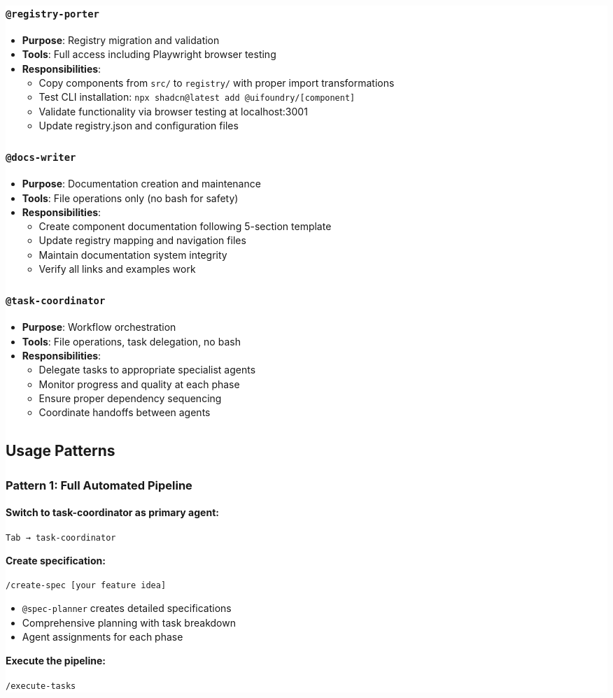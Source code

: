 ### `@registry-porter`

- **Purpose**: Registry migration and validation
- **Tools**: Full access including Playwright browser testing
- **Responsibilities**:
  - Copy components from `src/` to `registry/` with proper import transformations
  - Test CLI installation: `npx shadcn@latest add @uifoundry/[component]`
  - Validate functionality via browser testing at localhost:3001
  - Update registry.json and configuration files

### `@docs-writer`

- **Purpose**: Documentation creation and maintenance
- **Tools**: File operations only (no bash for safety)
- **Responsibilities**:
  - Create component documentation following 5-section template
  - Update registry mapping and navigation files
  - Maintain documentation system integrity
  - Verify all links and examples work

### `@task-coordinator`

- **Purpose**: Workflow orchestration
- **Tools**: File operations, task delegation, no bash
- **Responsibilities**:
  - Delegate tasks to appropriate specialist agents
  - Monitor progress and quality at each phase
  - Ensure proper dependency sequencing
  - Coordinate handoffs between agents

## Usage Patterns

### Pattern 1: Full Automated Pipeline

**Switch to task-coordinator as primary agent:**

```bash
Tab → task-coordinator
```

**Create specification:**

```bash
/create-spec [your feature idea]
```

- `@spec-planner` creates detailed specifications
- Comprehensive planning with task breakdown
- Agent assignments for each phase

**Execute the pipeline:**

```bash
/execute-tasks
```
